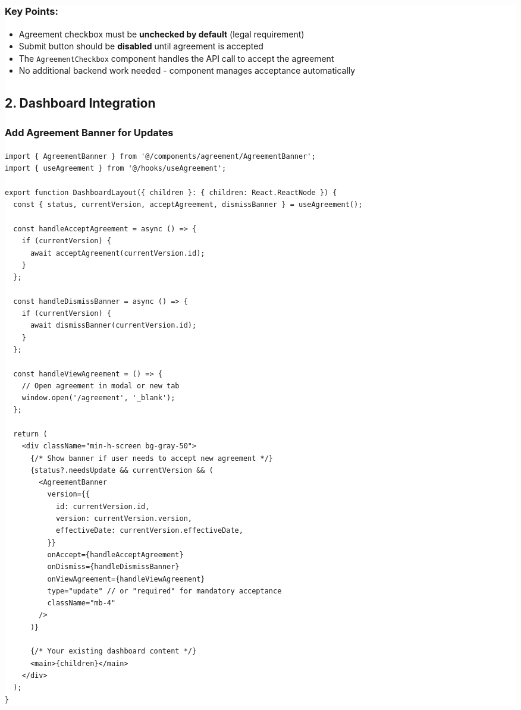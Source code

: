 ### Key Points:
- Agreement checkbox must be **unchecked by default** (legal requirement)
- Submit button should be **disabled** until agreement is accepted
- The `AgreementCheckbox` component handles the API call to accept the agreement
- No additional backend work needed - component manages acceptance automatically

## 2. Dashboard Integration

### Add Agreement Banner for Updates

```tsx
import { AgreementBanner } from '@/components/agreement/AgreementBanner';
import { useAgreement } from '@/hooks/useAgreement';

export function DashboardLayout({ children }: { children: React.ReactNode }) {
  const { status, currentVersion, acceptAgreement, dismissBanner } = useAgreement();

  const handleAcceptAgreement = async () => {
    if (currentVersion) {
      await acceptAgreement(currentVersion.id);
    }
  };

  const handleDismissBanner = async () => {
    if (currentVersion) {
      await dismissBanner(currentVersion.id);
    }
  };

  const handleViewAgreement = () => {
    // Open agreement in modal or new tab
    window.open('/agreement', '_blank');
  };

  return (
    <div className="min-h-screen bg-gray-50">
      {/* Show banner if user needs to accept new agreement */}
      {status?.needsUpdate && currentVersion && (
        <AgreementBanner
          version={{
            id: currentVersion.id,
            version: currentVersion.version,
            effectiveDate: currentVersion.effectiveDate,
          }}
          onAccept={handleAcceptAgreement}
          onDismiss={handleDismissBanner}
          onViewAgreement={handleViewAgreement}
          type="update" // or "required" for mandatory acceptance
          className="mb-4"
        />
      )}

      {/* Your existing dashboard content */}
      <main>{children}</main>
    </div>
  );
}
```
